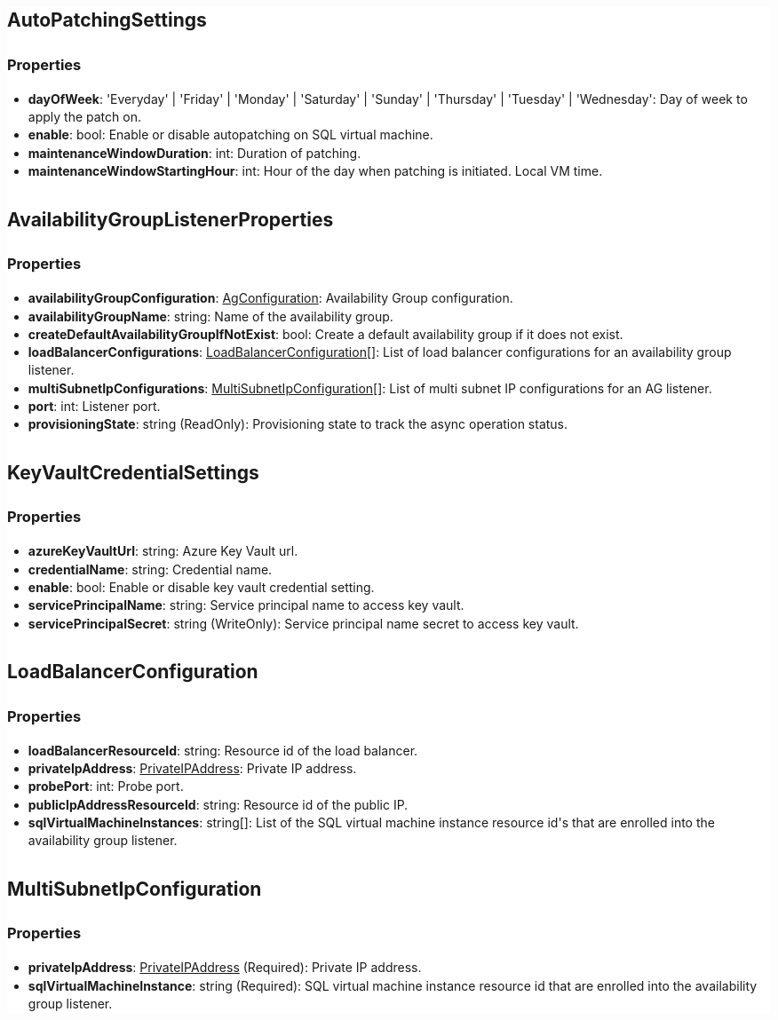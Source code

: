 ## AutoPatchingSettings
### Properties
* **dayOfWeek**: 'Everyday' | 'Friday' | 'Monday' | 'Saturday' | 'Sunday' | 'Thursday' | 'Tuesday' | 'Wednesday': Day of week to apply the patch on.
* **enable**: bool: Enable or disable autopatching on SQL virtual machine.
* **maintenanceWindowDuration**: int: Duration of patching.
* **maintenanceWindowStartingHour**: int: Hour of the day when patching is initiated. Local VM time.

## AvailabilityGroupListenerProperties
### Properties
* **availabilityGroupConfiguration**: [AgConfiguration](#agconfiguration): Availability Group configuration.
* **availabilityGroupName**: string: Name of the availability group.
* **createDefaultAvailabilityGroupIfNotExist**: bool: Create a default availability group if it does not exist.
* **loadBalancerConfigurations**: [LoadBalancerConfiguration](#loadbalancerconfiguration)[]: List of load balancer configurations for an availability group listener.
* **multiSubnetIpConfigurations**: [MultiSubnetIpConfiguration](#multisubnetipconfiguration)[]: List of multi subnet IP configurations for an AG listener.
* **port**: int: Listener port.
* **provisioningState**: string (ReadOnly): Provisioning state to track the async operation status.

## KeyVaultCredentialSettings
### Properties
* **azureKeyVaultUrl**: string: Azure Key Vault url.
* **credentialName**: string: Credential name.
* **enable**: bool: Enable or disable key vault credential setting.
* **servicePrincipalName**: string: Service principal name to access key vault.
* **servicePrincipalSecret**: string (WriteOnly): Service principal name secret to access key vault.

## LoadBalancerConfiguration
### Properties
* **loadBalancerResourceId**: string: Resource id of the load balancer.
* **privateIpAddress**: [PrivateIPAddress](#privateipaddress): Private IP address.
* **probePort**: int: Probe port.
* **publicIpAddressResourceId**: string: Resource id of the public IP.
* **sqlVirtualMachineInstances**: string[]: List of the SQL virtual machine instance resource id's that are enrolled into the availability group listener.

## MultiSubnetIpConfiguration
### Properties
* **privateIpAddress**: [PrivateIPAddress](#privateipaddress) (Required): Private IP address.
* **sqlVirtualMachineInstance**: string (Required): SQL virtual machine instance resource id that are enrolled into the availability group listener.
